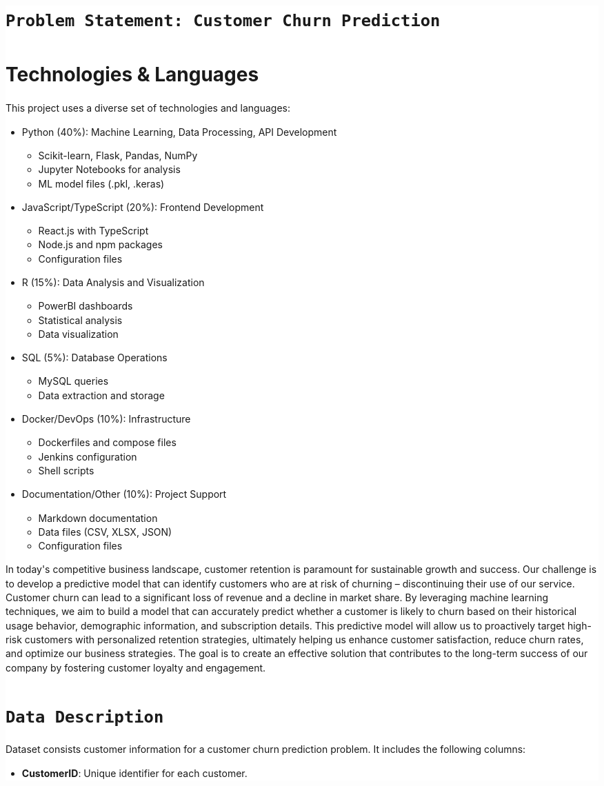 # `Problem Statement: Customer Churn Prediction`

# Technologies & Languages

This project uses a diverse set of technologies and languages:

- Python (40%): Machine Learning, Data Processing, API Development
  - Scikit-learn, Flask, Pandas, NumPy
  - Jupyter Notebooks for analysis
  - ML model files (.pkl, .keras)

- JavaScript/TypeScript (20%): Frontend Development
  - React.js with TypeScript
  - Node.js and npm packages
  - Configuration files

- R (15%): Data Analysis and Visualization
  - PowerBI dashboards
  - Statistical analysis
  - Data visualization

- SQL (5%): Database Operations
  - MySQL queries
  - Data extraction and storage

- Docker/DevOps (10%): Infrastructure
  - Dockerfiles and compose files
  - Jenkins configuration
  - Shell scripts

- Documentation/Other (10%): Project Support
  - Markdown documentation
  - Data files (CSV, XLSX, JSON)
  - Configuration files

In today's competitive business landscape, customer retention is paramount for sustainable growth and success. Our challenge is to develop a predictive model that can identify customers who are at risk of churning – discontinuing their use of our service. Customer churn can lead to a significant loss of revenue and a decline in market share. By leveraging machine learning techniques, we aim to build a model that can accurately predict whether a customer is likely to churn based on their historical usage behavior, demographic information, and subscription details. This predictive model will allow us to proactively target high-risk customers with personalized retention strategies, ultimately helping us enhance customer satisfaction, reduce churn rates, and optimize our business strategies. The goal is to create an effective solution that contributes to the long-term success of our company by fostering customer loyalty and engagement.

# `Data Description`
Dataset consists customer information for a customer churn prediction problem. It includes the following columns:

* **CustomerID**: Unique identifier for each customer.
